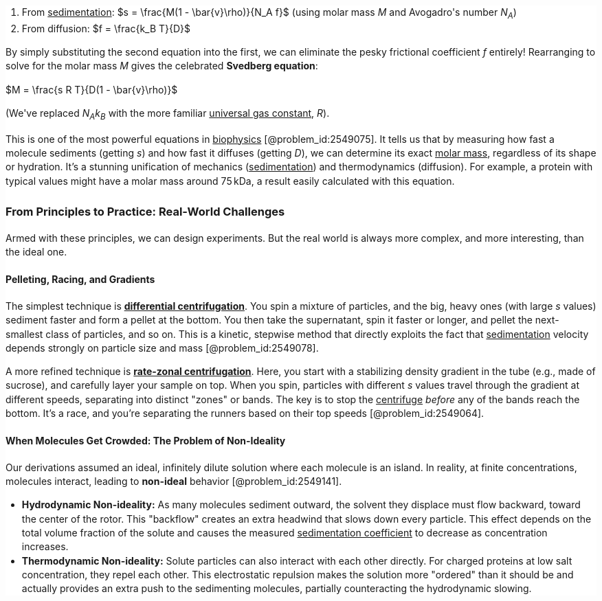 1.  From [sedimentation](@article_id:263962): $s = \frac{M(1 - \bar{v}\rho)}{N_A f}$ (using molar mass $M$ and Avogadro's number $N_A$)
2.  From diffusion: $f = \frac{k_B T}{D}$

By simply substituting the second equation into the first, we can eliminate the pesky frictional coefficient $f$ entirely! Rearranging to solve for the molar mass $M$ gives the celebrated **Svedberg equation**:

$M = \frac{s R T}{D(1 - \bar{v}\rho)}$

(We've replaced $N_A k_B$ with the more familiar [universal gas constant](@article_id:136349), $R$).

This is one of the most powerful equations in [biophysics](@article_id:154444) [@problem_id:2549075]. It tells us that by measuring how fast a molecule sediments (getting $s$) and how fast it diffuses (getting $D$), we can determine its exact [molar mass](@article_id:145616), regardless of its shape or hydration. It’s a stunning unification of mechanics ([sedimentation](@article_id:263962)) and thermodynamics (diffusion). For example, a protein with typical values might have a molar mass around $75 \, \text{kDa}$, a result easily calculated with this equation.

### From Principles to Practice: Real-World Challenges

Armed with these principles, we can design experiments. But the real world is always more complex, and more interesting, than the ideal one.

#### Pelleting, Racing, and Gradients

The simplest technique is **[differential centrifugation](@article_id:173426)**. You spin a mixture of particles, and the big, heavy ones (with large $s$ values) sediment faster and form a pellet at the bottom. You then take the supernatant, spin it faster or longer, and pellet the next-smallest class of particles, and so on. This is a kinetic, stepwise method that directly exploits the fact that [sedimentation](@article_id:263962) velocity depends strongly on particle size and mass [@problem_id:2549078].

A more refined technique is **[rate-zonal centrifugation](@article_id:169450)**. Here, you start with a stabilizing density gradient in the tube (e.g., made of sucrose), and carefully layer your sample on top. When you spin, particles with different $s$ values travel through the gradient at different speeds, separating into distinct "zones" or bands. The key is to stop the [centrifuge](@article_id:264180) *before* any of the bands reach the bottom. It’s a race, and you’re separating the runners based on their top speeds [@problem_id:2549064].

#### When Molecules Get Crowded: The Problem of Non-Ideality

Our derivations assumed an ideal, infinitely dilute solution where each molecule is an island. In reality, at finite concentrations, molecules interact, leading to **non-ideal** behavior [@problem_id:2549141].

-   **Hydrodynamic Non-ideality:** As many molecules sediment outward, the solvent they displace must flow backward, toward the center of the rotor. This "backflow" creates an extra headwind that slows down every particle. This effect depends on the total volume fraction of the solute and causes the measured [sedimentation coefficient](@article_id:164018) to decrease as concentration increases.
-   **Thermodynamic Non-ideality:** Solute particles can also interact with each other directly. For charged proteins at low salt concentration, they repel each other. This electrostatic repulsion makes the solution more "ordered" than it should be and actually provides an extra push to the sedimenting molecules, partially counteracting the hydrodynamic slowing.
